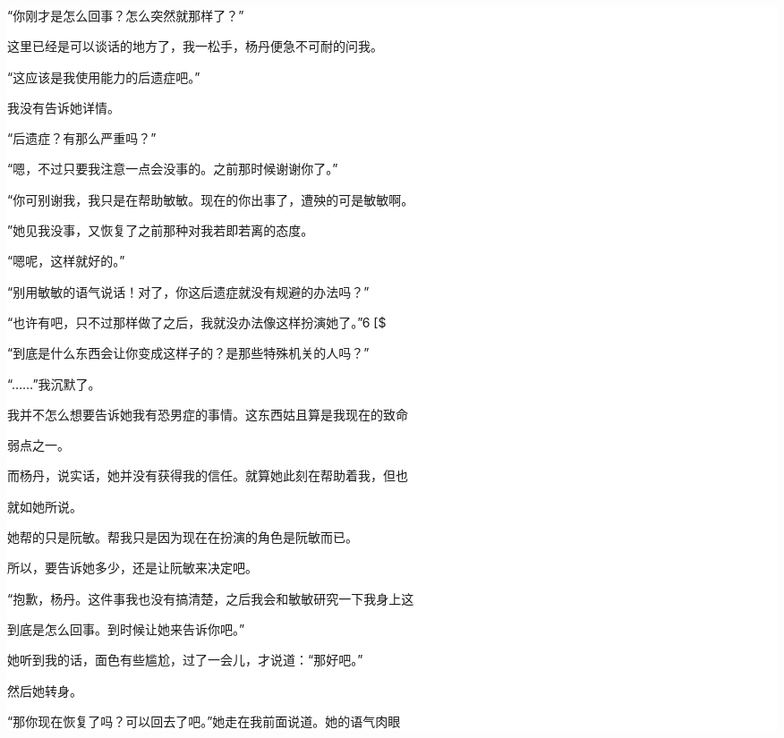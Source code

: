
“你刚才是怎么回事？怎么突然就那样了？”



这里已经是可以谈话的地方了，我一松手，杨丹便急不可耐的问我。



“这应该是我使用能力的后遗症吧。”



我没有告诉她详情。

“后遗症？有那么严重吗？”



“嗯，不过只要我注意一点会没事的。之前那时候谢谢你了。”



“你可别谢我，我只是在帮助敏敏。现在的你出事了，遭殃的可是敏敏啊。

”她见我没事，又恢复了之前那种对我若即若离的态度。

“嗯呢，这样就好的。”



“别用敏敏的语气说话！对了，你这后遗症就没有规避的办法吗？”



“也许有吧，只不过那样做了之后，我就没办法像这样扮演她了。”6  [$

“到底是什么东西会让你变成这样子的？是那些特殊机关的人吗？”

“……”我沉默了。

我并不怎么想要告诉她我有恐男症的事情。这东西姑且算是我现在的致命

弱点之一。



而杨丹，说实话，她并没有获得我的信任。就算她此刻在帮助着我，但也

就如她所说。



她帮的只是阮敏。帮我只是因为现在在扮演的角色是阮敏而已。



所以，要告诉她多少，还是让阮敏来决定吧。



“抱歉，杨丹。这件事我也没有搞清楚，之后我会和敏敏研究一下我身上这

到底是怎么回事。到时候让她来告诉你吧。”

她听到我的话，面色有些尴尬，过了一会儿，才说道：“那好吧。”



然后她转身。

“那你现在恢复了吗？可以回去了吧。”她走在我前面说道。她的语气肉眼

